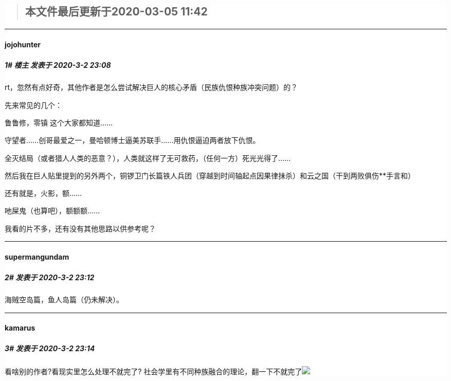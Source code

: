 > ## **本文件最后更新于2020-03-05 11:42** 



*****

####  jojohunter  
##### 1#       楼主       发表于 2020-3-2 23:08




rt，忽然有点好奇，其他作者是怎么尝试解决巨人的核心矛盾（民族仇恨种族冲突问题）的？

先来常见的几个：

鲁鲁修，零镇 这个大家都知道……

守望者……创哥最爱之一，曼哈顿博士逼美苏联手……用仇恨逼迫两者放下仇恨。

全灭结局（或者猎人人类的恶意？），人类就这样了无可救药，（任何一方）死光光得了……

然后我在巨人贴里提到的另外两个，铜锣卫门长篇铁人兵团（穿越到时间轴起点因果律抹杀）和云之国（干到两败俱伤**手言和）


还有就是，火影，额……

吔屎鬼（也算吧），额额额……


我看的片不多，还有没有其他思路以供参考呢？







*****

####   supermangundam  
##### 2#       发表于 2020-3-2 23:12




海贼空岛篇，鱼人岛篇（仍未解决）。







*****

####  kamarus  
##### 3#       发表于 2020-3-2 23:14




看啥别的作者?看现实里怎么处理不就完了?
社会学里有不同种族融合的理论，翻一下不就完了<img src="https://static.saraba1st.com/image/smiley/face2017/004.gif" referrerpolicy="no-referrer">



